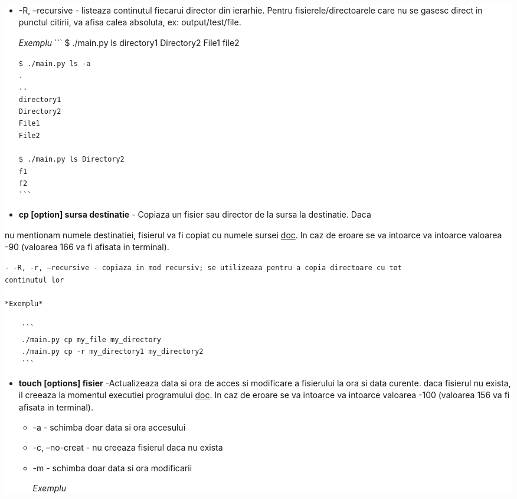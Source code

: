   - -R, –recursive - listeaza continutul fiecarui director din ierarhie. Pentru
    fisierele/directoarele care nu se gasesc direct in punctul citirii, va afisa calea absoluta,
    ex: output/test/file.

    *Exemplu*
        ```
        $ ./main.py ls
        directory1
        Directory2
        File1
        file2

        $ ./main.py ls -a
        .
        ..
        directory1
        Directory2
        File1
        File2

        $ ./main.py ls Directory2
        f1
        f2
        ```


- **cp [option] sursa destinatie** - Copiaza un fisier sau director de la sursa la destinatie. Daca

nu mentionam numele destinatiei, fisierul va fi copiat cu numele sursei [doc](https://linux.die.net/man/1/cp).
In caz de eroare se va intoarce va intoarce valoarea -90 (valoarea 166 va fi afisata in terminal).

    - -R, -r, –recursive - copiaza in mod recursiv; se utilizeaza pentru a copia directoare cu tot
    continutul lor

    *Exemplu*

        ```
        ./main.py cp my_file my_directory
        ./main.py cp -r my_directory1 my_directory2
        ```


- **touch [options] fisier** -Actualizeaza data si ora de acces si modificare a fisierului la ora si
data curente.
daca fisierul nu exista, il creeaza la momentul executiei programului [doc](https://linux.die.net/man/1/touch).
In caz de eroare se va intoarce va intoarce valoarea -100 (valoarea 156 va fi afisata in terminal).

  - -a - schimba doar data si ora accesului

  - -c, –no-creat - nu creeaza fisierul daca nu exista

  - -m - schimba doar data si ora modificarii

    *Exemplu*
